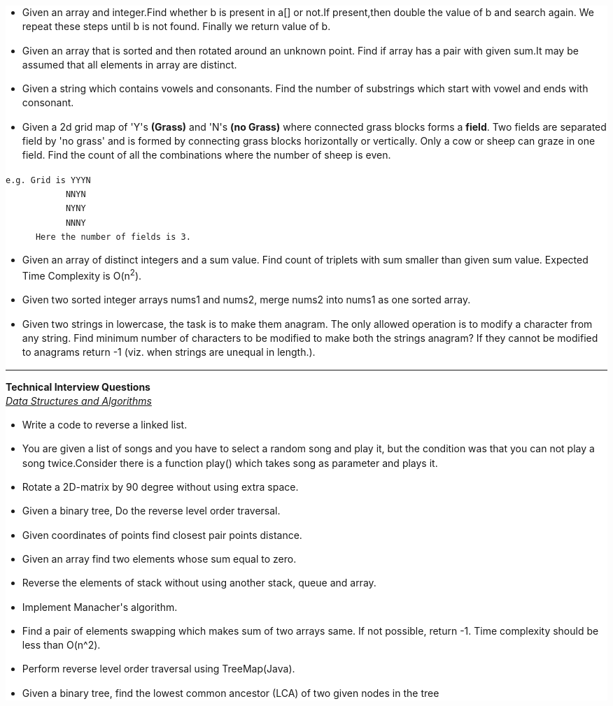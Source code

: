 - Given an array and integer.Find whether b is present in a[] or not.If present,then double the value of b and search again. We repeat these steps until b is not found. Finally we return value of b.

- Given an array that is sorted and then rotated around an unknown point. Find if array has a pair with given sum.It may be assumed that all elements in array are distinct.

- Given a string which contains vowels and consonants. Find the number of substrings which start with vowel and ends with consonant.

- Given a 2d grid map of 'Y's <b>(Grass)</b> and 'N's <b>(no Grass)</b> where connected grass blocks forms a <b>field</b>. Two fields are separated field by 'no grass' and is formed by connecting grass blocks horizontally or vertically. Only a cow or sheep can graze in one field. Find the count of all the combinations where the number of sheep is even. 
 ```
e.g. Grid is YYYN
             NNYN
             NYNY
             NNNY
       Here the number of fields is 3. 
``` 
- Given an array of distinct integers and a sum value. Find count of triplets with sum smaller than given sum value. Expected Time Complexity is O(n<sup>2</sup>).

- Given two sorted integer arrays nums1 and nums2, merge nums2 into nums1 as one sorted array.

- Given two strings in lowercase, the task is to make them anagram. The only allowed operation is to modify a character from any string. Find minimum number of characters to be modified to make both the strings anagram?
  If they cannot be modified to anagrams return -1 (viz. when strings are unequal in length.).
  
----
<b name="tech">Technical Interview Questions</b>
<br/>
<i><u name="dsalg">Data Structures and Algorithms</u></i>
- Write a code to reverse a linked list.

- You are given a list of songs and you have to select a random song and play it, but the condition was that you can not play a song twice.Consider there is a function play() which takes song as parameter and plays it.

- Rotate a 2D-matrix by 90 degree without using extra space.

- Given a binary tree, Do the reverse level order traversal.

- Given coordinates of points find closest pair points distance.

- Given an array find two elements whose sum equal to zero.

- Reverse the elements of stack without using another stack, queue and array.

- Implement Manacher's algorithm.

- Find a pair of elements swapping which makes sum of two arrays same. If not possible, return -1. Time complexity should be less than O(n^2).

- Perform reverse level order traversal using TreeMap(Java).

- Given a binary tree, find the lowest common ancestor (LCA) of two given nodes in the tree

